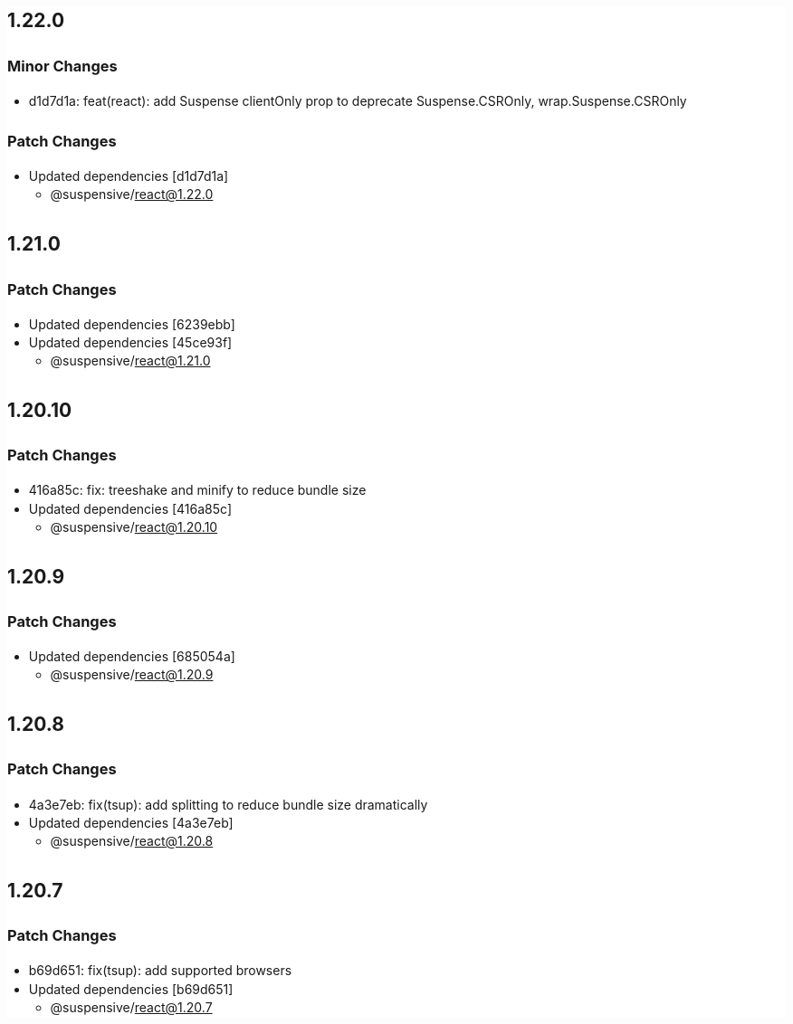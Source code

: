 ## 1.22.0

### Minor Changes

- d1d7d1a: feat(react): add Suspense clientOnly prop to deprecate Suspense.CSROnly, wrap.Suspense.CSROnly

### Patch Changes

- Updated dependencies [d1d7d1a]
  - @suspensive/react@1.22.0

## 1.21.0

### Patch Changes

- Updated dependencies [6239ebb]
- Updated dependencies [45ce93f]
  - @suspensive/react@1.21.0

## 1.20.10

### Patch Changes

- 416a85c: fix: treeshake and minify to reduce bundle size
- Updated dependencies [416a85c]
  - @suspensive/react@1.20.10

## 1.20.9

### Patch Changes

- Updated dependencies [685054a]
  - @suspensive/react@1.20.9

## 1.20.8

### Patch Changes

- 4a3e7eb: fix(tsup): add splitting to reduce bundle size dramatically
- Updated dependencies [4a3e7eb]
  - @suspensive/react@1.20.8

## 1.20.7

### Patch Changes

- b69d651: fix(tsup): add supported browsers
- Updated dependencies [b69d651]
  - @suspensive/react@1.20.7
